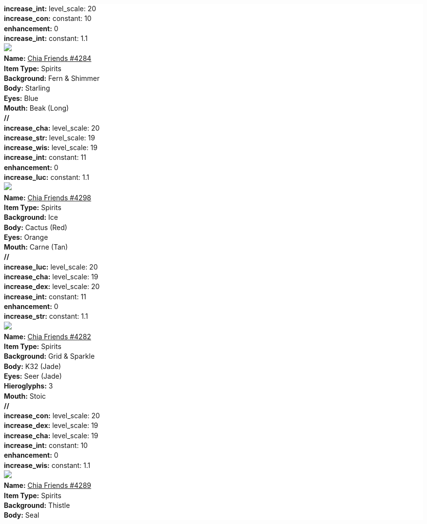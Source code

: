 <div><strong>increase_int:</strong> level_scale: 20</div>
<div><strong>increase_con:</strong> constant: 10</div>
<div><strong>enhancement:</strong> 0</div>
<div><strong>increase_int:</strong> constant: 1.1</div>
</div>
<div class="item_thumbnail">
<a href="https://mintgarden.io/nfts/nft1eyzjrz8qx46sq9ds5jn03sxsfnyk8e8hz4zs9c3d6v2hma9jnl7qjryvlf"><img loading="lazy" src="https://assets.mainnet.mintgarden.io/thumbnails/3ba83a220fb0dee3f75f75c9687a1495dade7ec9169bf6668771434a0988d59b.png"></a>
<div><strong>Name:</strong> <a href="https://mintgarden.io/nfts/nft1eyzjrz8qx46sq9ds5jn03sxsfnyk8e8hz4zs9c3d6v2hma9jnl7qjryvlf">Chia Friends #4284</a></div>
<div><strong>Item Type:</strong> Spirits</div>
<div><strong>Background:</strong> Fern & Shimmer</div>
<div><strong>Body:</strong> Starling</div>
<div><strong>Eyes:</strong> Blue</div>
<div><strong>Mouth:</strong> Beak (Long)</div>
<div><strong>//</strong></div><div><strong>increase_cha:</strong> level_scale: 20</div>
<div><strong>increase_str:</strong> level_scale: 19</div>
<div><strong>increase_wis:</strong> level_scale: 19</div>
<div><strong>increase_int:</strong> constant: 11</div>
<div><strong>enhancement:</strong> 0</div>
<div><strong>increase_luc:</strong> constant: 1.1</div>
</div>
<div class="item_thumbnail">
<a href="https://mintgarden.io/nfts/nft1uqt03rphwex72q4yd4u9xrwmx7734tqgalkcp9d9dawjfljqc4vqdgqflg"><img loading="lazy" src="https://assets.mainnet.mintgarden.io/thumbnails/a228d0837283f12f4512f89121e8515f0d325b7a57c046ec269b5f7e589ceb38.png"></a>
<div><strong>Name:</strong> <a href="https://mintgarden.io/nfts/nft1uqt03rphwex72q4yd4u9xrwmx7734tqgalkcp9d9dawjfljqc4vqdgqflg">Chia Friends #4298</a></div>
<div><strong>Item Type:</strong> Spirits</div>
<div><strong>Background:</strong> Ice</div>
<div><strong>Body:</strong> Cactus (Red)</div>
<div><strong>Eyes:</strong> Orange</div>
<div><strong>Mouth:</strong> Carne (Tan)</div>
<div><strong>//</strong></div><div><strong>increase_luc:</strong> level_scale: 20</div>
<div><strong>increase_cha:</strong> level_scale: 19</div>
<div><strong>increase_dex:</strong> level_scale: 20</div>
<div><strong>increase_int:</strong> constant: 11</div>
<div><strong>enhancement:</strong> 0</div>
<div><strong>increase_str:</strong> constant: 1.1</div>
</div>
<div class="item_thumbnail">
<a href="https://mintgarden.io/nfts/nft16gjtq5j2mrvpaswpm4cdff0r5dq555yq5esg8ww0xtx06rfufcxs7ra6gv"><img loading="lazy" src="https://assets.mainnet.mintgarden.io/thumbnails/76a21a1bb6c5dd99409798ff2c68d8ab8ac72262897b1ce45109dc5617b4dafb.png"></a>
<div><strong>Name:</strong> <a href="https://mintgarden.io/nfts/nft16gjtq5j2mrvpaswpm4cdff0r5dq555yq5esg8ww0xtx06rfufcxs7ra6gv">Chia Friends #4282</a></div>
<div><strong>Item Type:</strong> Spirits</div>
<div><strong>Background:</strong> Grid & Sparkle</div>
<div><strong>Body:</strong> K32 (Jade)</div>
<div><strong>Eyes:</strong> Seer (Jade)</div>
<div><strong>Hieroglyphs:</strong> 3</div>
<div><strong>Mouth:</strong> Stoic</div>
<div><strong>//</strong></div><div><strong>increase_con:</strong> level_scale: 20</div>
<div><strong>increase_dex:</strong> level_scale: 19</div>
<div><strong>increase_cha:</strong> level_scale: 19</div>
<div><strong>increase_int:</strong> constant: 10</div>
<div><strong>enhancement:</strong> 0</div>
<div><strong>increase_wis:</strong> constant: 1.1</div>
</div>
<div class="item_thumbnail">
<a href="https://mintgarden.io/nfts/nft1kr3ex9cuv95wp7wunhz6l6cseu4d5lj5yene2palvqweje672f7s9yh2gj"><img loading="lazy" src="https://assets.mainnet.mintgarden.io/thumbnails/0de2ed848beb1bb5772c96151dc3659f0d8c0962ea4438fa221791033757c20a.png"></a>
<div><strong>Name:</strong> <a href="https://mintgarden.io/nfts/nft1kr3ex9cuv95wp7wunhz6l6cseu4d5lj5yene2palvqweje672f7s9yh2gj">Chia Friends #4289</a></div>
<div><strong>Item Type:</strong> Spirits</div>
<div><strong>Background:</strong> Thistle</div>
<div><strong>Body:</strong> Seal</div>